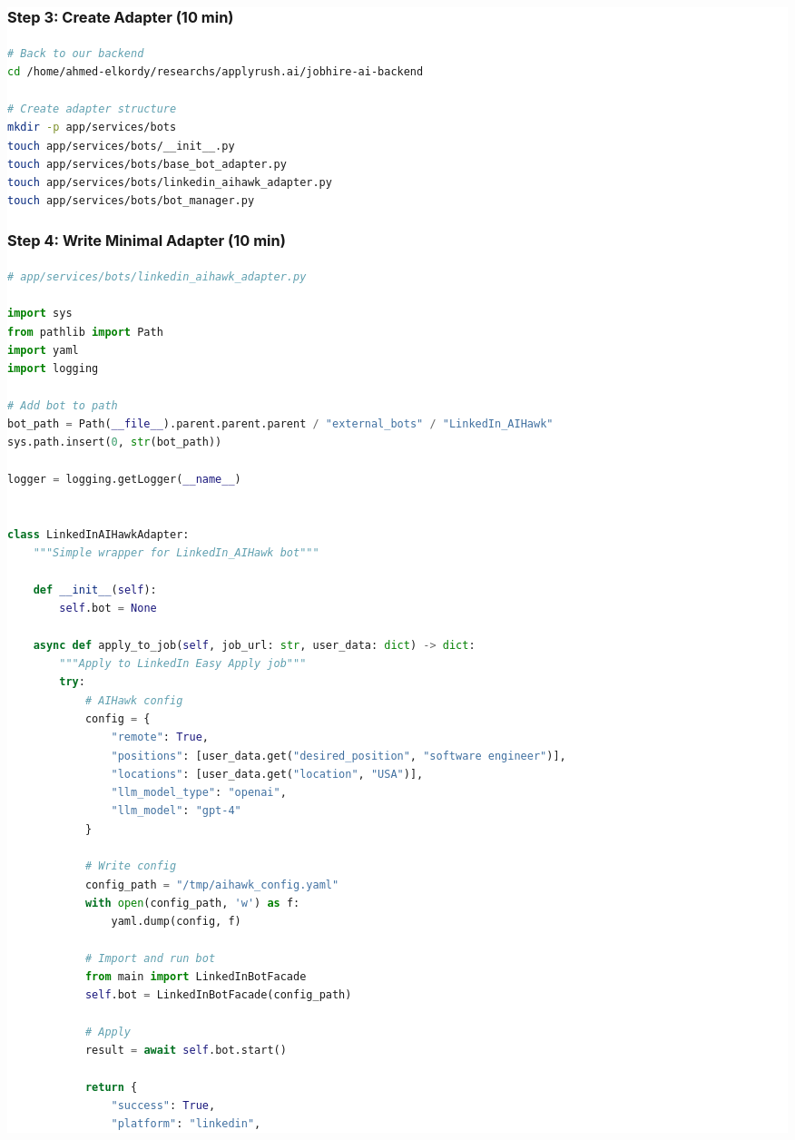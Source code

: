 ### Step 3: Create Adapter (10 min)

```bash
# Back to our backend
cd /home/ahmed-elkordy/researchs/applyrush.ai/jobhire-ai-backend

# Create adapter structure
mkdir -p app/services/bots
touch app/services/bots/__init__.py
touch app/services/bots/base_bot_adapter.py
touch app/services/bots/linkedin_aihawk_adapter.py
touch app/services/bots/bot_manager.py
```

### Step 4: Write Minimal Adapter (10 min)

```python
# app/services/bots/linkedin_aihawk_adapter.py

import sys
from pathlib import Path
import yaml
import logging

# Add bot to path
bot_path = Path(__file__).parent.parent.parent / "external_bots" / "LinkedIn_AIHawk"
sys.path.insert(0, str(bot_path))

logger = logging.getLogger(__name__)


class LinkedInAIHawkAdapter:
    """Simple wrapper for LinkedIn_AIHawk bot"""

    def __init__(self):
        self.bot = None

    async def apply_to_job(self, job_url: str, user_data: dict) -> dict:
        """Apply to LinkedIn Easy Apply job"""
        try:
            # AIHawk config
            config = {
                "remote": True,
                "positions": [user_data.get("desired_position", "software engineer")],
                "locations": [user_data.get("location", "USA")],
                "llm_model_type": "openai",
                "llm_model": "gpt-4"
            }

            # Write config
            config_path = "/tmp/aihawk_config.yaml"
            with open(config_path, 'w') as f:
                yaml.dump(config, f)

            # Import and run bot
            from main import LinkedInBotFacade
            self.bot = LinkedInBotFacade(config_path)

            # Apply
            result = await self.bot.start()

            return {
                "success": True,
                "platform": "linkedin",
```